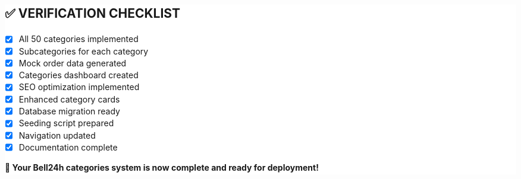 
## ✅ **VERIFICATION CHECKLIST**

- [x] All 50 categories implemented
- [x] Subcategories for each category
- [x] Mock order data generated
- [x] Categories dashboard created
- [x] SEO optimization implemented
- [x] Enhanced category cards
- [x] Database migration ready
- [x] Seeding script prepared
- [x] Navigation updated
- [x] Documentation complete

**🎉 Your Bell24h categories system is now complete and ready for deployment!**
